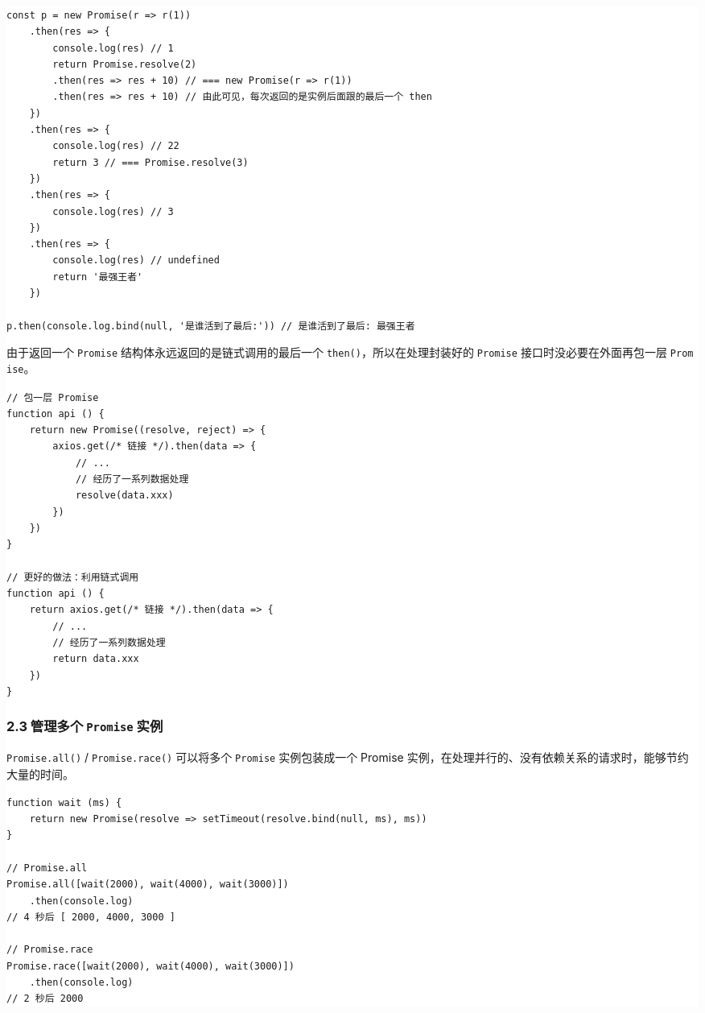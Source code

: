 ```
const p = new Promise(r => r(1))
    .then(res => {
        console.log(res) // 1
        return Promise.resolve(2)
        .then(res => res + 10) // === new Promise(r => r(1))
        .then(res => res + 10) // 由此可见，每次返回的是实例后面跟的最后一个 then
    })
    .then(res => {
        console.log(res) // 22
        return 3 // === Promise.resolve(3)
    })
    .then(res => {
        console.log(res) // 3
    })
    .then(res => {
        console.log(res) // undefined
        return '最强王者'
    })

p.then(console.log.bind(null, '是谁活到了最后:')) // 是谁活到了最后: 最强王者
```

由于返回一个 `Promise` 结构体永远返回的是链式调用的最后一个 `then()`，所以在处理封装好的 `Promise` 接口时没必要在外面再包一层 `Promise`。

```
// 包一层 Promise
function api () {
    return new Promise((resolve, reject) => {
        axios.get(/* 链接 */).then(data => {
            // ...
            // 经历了一系列数据处理
            resolve(data.xxx)
        })
    })
}

// 更好的做法：利用链式调用
function api () {
    return axios.get(/* 链接 */).then(data => {
        // ...
        // 经历了一系列数据处理
        return data.xxx
    })
}
```

### 2.3 管理多个 `Promise` 实例

`Promise.all()` / `Promise.race()` 可以将多个 `Promise` 实例包装成一个 Promise 实例，在处理并行的、没有依赖关系的请求时，能够节约大量的时间。

```
function wait (ms) {
    return new Promise(resolve => setTimeout(resolve.bind(null, ms), ms))
}

// Promise.all
Promise.all([wait(2000), wait(4000), wait(3000)])
    .then(console.log)
// 4 秒后 [ 2000, 4000, 3000 ]

// Promise.race
Promise.race([wait(2000), wait(4000), wait(3000)])
    .then(console.log)
// 2 秒后 2000
```
